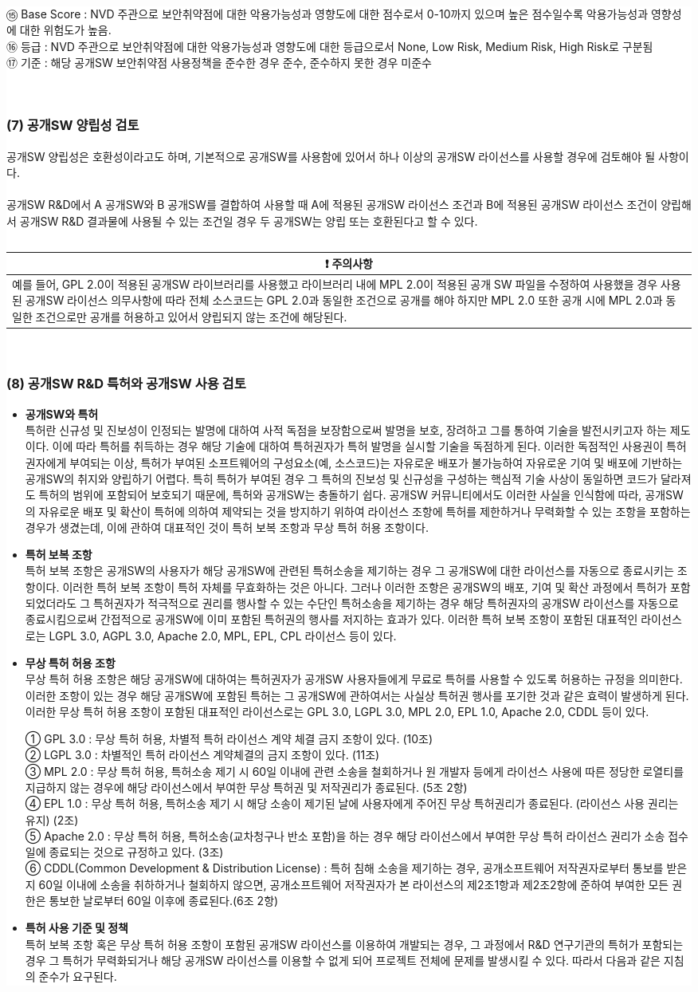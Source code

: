 ⑮ Base Score : NVD 주관으로 보안취약점에 대한 악용가능성과 영향도에 대한 점수로서 0-10까지 있으며 높은 점수일수록 악용가능성과 영향성에 대한 위험도가 높음.<br>
⑯ 등급 : NVD 주관으로 보안취약점에 대한 악용가능성과 영향도에 대한 등급으로서 None, Low Risk, Medium Risk, High Risk로 구분됨<br>
⑰ 기준 : 해당 공개SW 보안취약점 사용정책을 준수한 경우 준수, 준수하지 못한 경우 미준수</td>
    </tr>
<table>

<br>

### (7) 공개SW 양립성 검토
공개SW 양립성은 호환성이라고도 하며, 기본적으로 공개SW를 사용함에 있어서 하나 이상의 공개SW 라이선스를 사용할 경우에 검토해야 될 사항이다.<br><br>
공개SW R&D에서 A 공개SW와 B 공개SW를 결합하여 사용할 때 A에 적용된 공개SW 라이선스 조건과 B에 적용된 공개SW 라이선스 조건이 양립해서 공개SW R&D 결과물에 사용될 수 있는 조건일 경우 두 공개SW는 양립 또는 호환된다고 할 수 있다. 
<br>

| <div style="width:100%"><div style="width:100%; text-align:center"> :heavy_exclamation_mark: 주의사항</div></div>                                                                                                                                                                                                                                                        |
| ------------------------------------------------------------------------------------------------------------------------------------------------------------------------------------------------------------------------------------------------------------------------------------------------------------------------------------------------------------------------ |
| 예를 들어, GPL 2.0이 적용된 공개SW 라이브러리를 사용했고 라이브러리 내에 MPL 2.0이 적용된 공개 SW 파일을 수정하여 사용했을 경우 사용된 공개SW 라이선스 의무사항에 따라 전체 소스코드는 GPL 2.0과 동일한 조건으로 공개를 해야 하지만 MPL 2.0 또한 공개 시에 MPL 2.0과 동일한 조건으로만 공개를 허용하고 있어서 양립되지 않는 조건에 해당된다. |

<br>

### (8) 공개SW R&D 특허와 공개SW 사용 검토
* **공개SW와 특허** <br>
특허란 신규성 및 진보성이 인정되는 발명에 대하여 사적 독점을 보장함으로써 발명을 보호, 장려하고 그를 통하여 기술을 발전시키고자 하는 제도이다. 이에 따라 특허를 취득하는 경우 해당 기술에 대하여 특허권자가 특허 발명을 실시할 기술을 독점하게 된다. 이러한 독점적인 사용권이 특허권자에게 부여되는 이상, 특허가 부여된 소프트웨어의 구성요소(예, 소스코드)는 자유로운 배포가 불가능하여 자유로운 기여 및 배포에 기반하는 공개SW의 취지와 양립하기 어렵다. 특히 특허가 부여된 경우 그 특허의 진보성 및 신규성을 구성하는 핵심적 기술 사상이 동일하면 코드가 달라져도 특허의 범위에 포함되어 보호되기 때문에, 특허와 공개SW는 충돌하기 쉽다. 공개SW 커뮤니티에서도 이러한 사실을 인식함에 따라, 공개SW의 자유로운 배포 및 확산이 특허에 의하여 제약되는 것을 방지하기 위하여 라이선스 조항에 특허를 제한하거나 무력화할 수 있는 조항을 포함하는 경우가 생겼는데, 이에 관하여 대표적인 것이 특허 보복 조항과 무상 특허 허용 조항이다.

* **특허 보복 조항** <br>
특허 보복 조항은 공개SW의 사용자가 해당 공개SW에 관련된 특허소송을 제기하는 경우 그 공개SW에 대한 라이선스를 자동으로 종료시키는 조항이다. 이러한 특허 보복 조항이 특허 자체를 무효화하는 것은 아니다. 그러나 이러한 조항은 공개SW의 배포, 기여 및 확산 과정에서 특허가 포함되었더라도 그 특허권자가 적극적으로 권리를 행사할 수 있는 수단인 특허소송을 제기하는 경우 해당 특허권자의 공개SW 라이선스를 자동으로 종료시킴으로써 간접적으로 공개SW에 이미 포함된 특허권의 행사를 저지하는 효과가 있다. 이러한 특허 보복 조항이 포함된 대표적인 라이선스로는 LGPL 3.0, AGPL 3.0, Apache 2.0, MPL, EPL, CPL 라이선스 등이 있다.

* **무상 특허 허용 조항**<br>
무상 특허 허용 조항은 해당 공개SW에 대하여는 특허권자가 공개SW 사용자들에게 무료로 특허를 사용할 수 있도록 허용하는 규정을 의미한다. 이러한 조항이 있는 경우 해당 공개SW에 포함된 특허는 그 공개SW에 관하여서는 사실상 특허권 행사를 포기한 것과 같은 효력이 발생하게 된다. 이러한 무상 특허 허용 조항이 포함된 대표적인 라이선스로는 GPL 3.0, LGPL 3.0, MPL 2.0, EPL 1.0, Apache 2.0, CDDL 등이 있다.<br>

    ① GPL 3.0 : 무상 특허 허용, 차별적 특허 라이선스 계약 체결 금지 조항이 있다. (10조) <br>
    ② LGPL 3.0 : 차별적인 특허 라이선스 계약체결의 금지 조항이 있다. (11조) <br>
    ③ MPL 2.0 : 무상 특허 허용, 특허소송 제기 시 60일 이내에 관련 소송을 철회하거나 원 개발자 등에게 라이선스 사용에 따른 정당한 로열티를 지급하지 않는 경우에 해당 라이선스에서 부여한 무상 특허권 및 저작권리가 종료된다. (5조 2항) <br>
    ④ EPL 1.0 : 무상 특허 허용, 특허소송 제기 시 해당 소송이 제기된 날에 사용자에게 주어진 무상 특허권리가 종료된다. (라이선스 사용 권리는 유지) (2조) <br>
    ⑤ Apache 2.0 : 무상 특허 허용, 특허소송(교차청구나 반소 포함)을 하는 경우 해당 라이선스에서 부여한 무상 특허 라이선스 권리가 소송 접수일에 종료되는 것으로 규정하고 있다. (3조)<br>
    ⑥ CDDL(Common Development & Distribution License) : 특허 침해 소송을 제기하는 경우, 공개소프트웨어 저작권자로부터 통보를 받은 지 60일 이내에 소송을 취하하거나 철회하지 않으면, 공개소프트웨어 저작권자가 본 라이선스의 제2조1항과 제2조2항에 준하여 부여한 모든 권한은 통보한 날로부터 60일 이후에 종료된다.(6조 2항)<br>

* **특허 사용 기준 및 정책**<br>
특허 보복 조항 혹은 무상 특허 허용 조항이 포함된 공개SW 라이선스를 이용하여 개발되는 경우, 그 과정에서 R&D 연구기관의 특허가 포함되는 경우 그 특허가 무력화되거나 해당 공개SW 라이선스를 이용할 수 없게 되어 프로젝트
전체에 문제를 발생시킬 수 있다. 따라서 다음과 같은 지침의 준수가 요구된다.<br>
